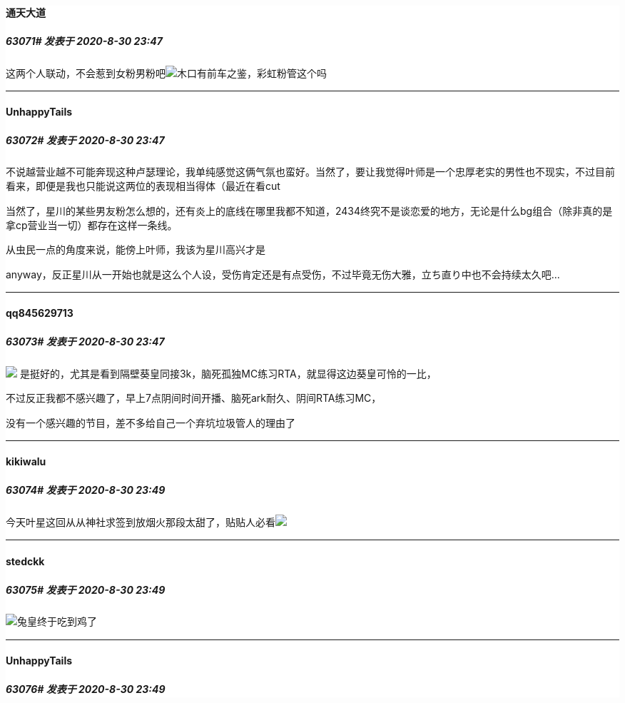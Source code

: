 ####  通天大道  
##### 63071#       发表于 2020-8-30 23:47


这两个人联动，不会惹到女粉男粉吧<img src="https://static.saraba1st.com/image/smiley/face2017/067.png" referrerpolicy="no-referrer">木口有前车之鉴，彩虹粉管这个吗


*****

####  UnhappyTails  
##### 63072#       发表于 2020-8-30 23:47


不说越营业越不可能奔现这种卢瑟理论，我单纯感觉这俩气氛也蛮好。当然了，要让我觉得叶师是一个忠厚老实的男性也不现实，不过目前看来，即便是我也只能说这两位的表现相当得体（最近在看cut

当然了，星川的某些男友粉怎么想的，还有炎上的底线在哪里我都不知道，2434终究不是谈恋爱的地方，无论是什么bg组合（除非真的是拿cp营业当一切）都存在这样一条线。

从虫民一点的角度来说，能傍上叶师，我该为星川高兴才是

anyway，反正星川从一开始也就是这么个人设，受伤肯定还是有点受伤，不过毕竟无伤大雅，立ち直り中也不会持续太久吧...


*****

####  qq845629713  
##### 63073#       发表于 2020-8-30 23:47


<img src="https://static.saraba1st.com/image/smiley/face2017/067.png" referrerpolicy="no-referrer"> 是挺好的，尤其是看到隔壁葵皇同接3k，脑死孤独MC练习RTA，就显得这边葵皇可怜的一比，


不过反正我都不感兴趣了，早上7点阴间时间开播、脑死ark耐久、阴间RTA练习MC，


没有一个感兴趣的节目，差不多给自己一个弃坑垃圾管人的理由了


*****

####  kikiwalu  
##### 63074#       发表于 2020-8-30 23:49


今天叶星这回从从神社求签到放烟火那段太甜了，贴贴人必看<img src="https://static.saraba1st.com/image/smiley/face2017/072.png" referrerpolicy="no-referrer">


*****

####  stedckk  
##### 63075#       发表于 2020-8-30 23:49


<img src="https://static.saraba1st.com/image/smiley/face2017/067.png" referrerpolicy="no-referrer">兔皇终于吃到鸡了


*****

####  UnhappyTails  
##### 63076#       发表于 2020-8-30 23:49
